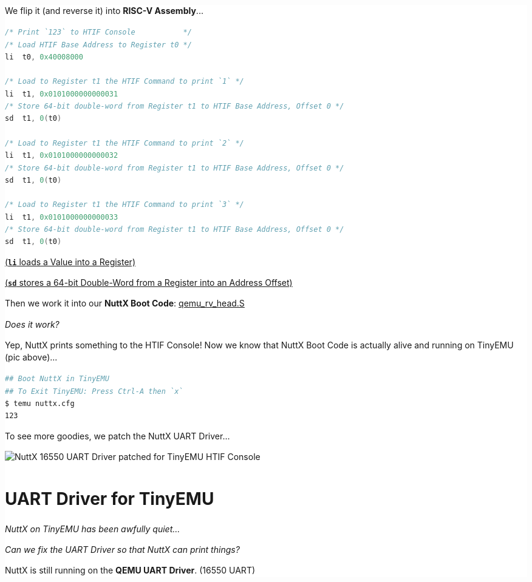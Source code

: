 We flip it (and reverse it) into __RISC-V Assembly__...

```c
/* Print `123` to HTIF Console           */
/* Load HTIF Base Address to Register t0 */
li  t0, 0x40008000

/* Load to Register t1 the HTIF Command to print `1` */
li  t1, 0x0101000000000031
/* Store 64-bit double-word from Register t1 to HTIF Base Address, Offset 0 */
sd  t1, 0(t0)

/* Load to Register t1 the HTIF Command to print `2` */
li  t1, 0x0101000000000032
/* Store 64-bit double-word from Register t1 to HTIF Base Address, Offset 0 */
sd  t1, 0(t0)

/* Load to Register t1 the HTIF Command to print `3` */
li  t1, 0x0101000000000033
/* Store 64-bit double-word from Register t1 to HTIF Base Address, Offset 0 */
sd  t1, 0(t0)
```

[(__`li`__ loads a Value into a Register)](https://lupyuen.github.io/articles/riscv#other-instructions)

[(__`sd`__ stores a 64-bit Double-Word from a Register into an Address Offset)](https://five-embeddev.com/quickref/instructions.html#-rv64--load-and-store-instructions)

Then we work it into our __NuttX Boot Code__: [qemu_rv_head.S](https://github.com/lupyuen2/wip-pinephone-nuttx/blob/tinyemu/arch/risc-v/src/qemu-rv/qemu_rv_head.S#L43-L61)

_Does it work?_

Yep, NuttX prints something to the HTIF Console! Now we know that NuttX Boot Code is actually alive and running on TinyEMU (pic above)...

```bash
## Boot NuttX in TinyEMU
## To Exit TinyEMU: Press Ctrl-A then `x`
$ temu nuttx.cfg
123
```

To see more goodies, we patch the NuttX UART Driver...

![NuttX 16550 UART Driver patched for TinyEMU HTIF Console](https://lupyuen.github.io/images/tinyemu-uart.jpg) 

# UART Driver for TinyEMU

_NuttX on TinyEMU has been awfully quiet..._

_Can we fix the UART Driver so that NuttX can print things?_

NuttX is still running on the __QEMU UART Driver__. (16550 UART)
